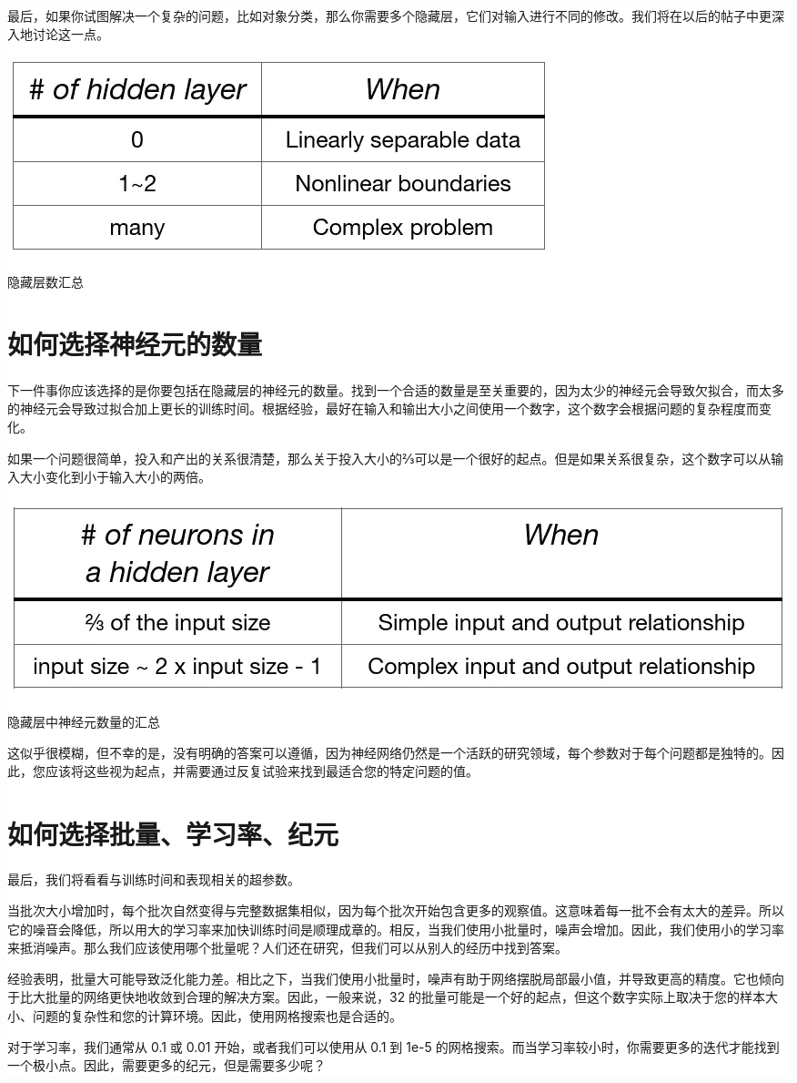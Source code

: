 最后，如果你试图解决一个复杂的问题，比如对象分类，那么你需要多个隐藏层，它们对输入进行不同的修改。我们将在以后的帖子中更深入地讨论这一点。

![](img/3e844dbd8f57a98d0bc9a78ee2e7e7d1.png)

隐藏层数汇总

# **如何选择神经元的数量**

下一件事你应该选择的是你要包括在隐藏层的神经元的数量。找到一个合适的数量是至关重要的，因为太少的神经元会导致欠拟合，而太多的神经元会导致过拟合加上更长的训练时间。根据经验，最好在输入和输出大小之间使用一个数字，这个数字会根据问题的复杂程度而变化。

如果一个问题很简单，投入和产出的关系很清楚，那么关于投入大小的⅔可以是一个很好的起点。但是如果关系很复杂，这个数字可以从输入大小变化到小于输入大小的两倍。

![](img/a96c415f0c0b071a4c088b2d8a5c5998.png)

隐藏层中神经元数量的汇总

这似乎很模糊，但不幸的是，没有明确的答案可以遵循，因为神经网络仍然是一个活跃的研究领域，每个参数对于每个问题都是独特的。因此，您应该将这些视为起点，并需要通过反复试验来找到最适合您的特定问题的值。

# **如何选择批量、学习率、纪元**

最后，我们将看看与训练时间和表现相关的超参数。

当批次大小增加时，每个批次自然变得与完整数据集相似，因为每个批次开始包含更多的观察值。这意味着每一批不会有太大的差异。所以它的噪音会降低，所以用大的学习率来加快训练时间是顺理成章的。相反，当我们使用小批量时，噪声会增加。因此，我们使用小的学习率来抵消噪声。那么我们应该使用哪个批量呢？人们还在研究，但我们可以从别人的经历中找到答案。

经验表明，批量大可能导致泛化能力差。相比之下，当我们使用小批量时，噪声有助于网络摆脱局部最小值，并导致更高的精度。它也倾向于比大批量的网络更快地收敛到合理的解决方案。因此，一般来说，32 的批量可能是一个好的起点，但这个数字实际上取决于您的样本大小、问题的复杂性和您的计算环境。因此，使用网格搜索也是合适的。

对于学习率，我们通常从 0.1 或 0.01 开始，或者我们可以使用从 0.1 到 1e-5 的网格搜索。而当学习率较小时，你需要更多的迭代才能找到一个极小点。因此，需要更多的纪元，但是需要多少呢？
